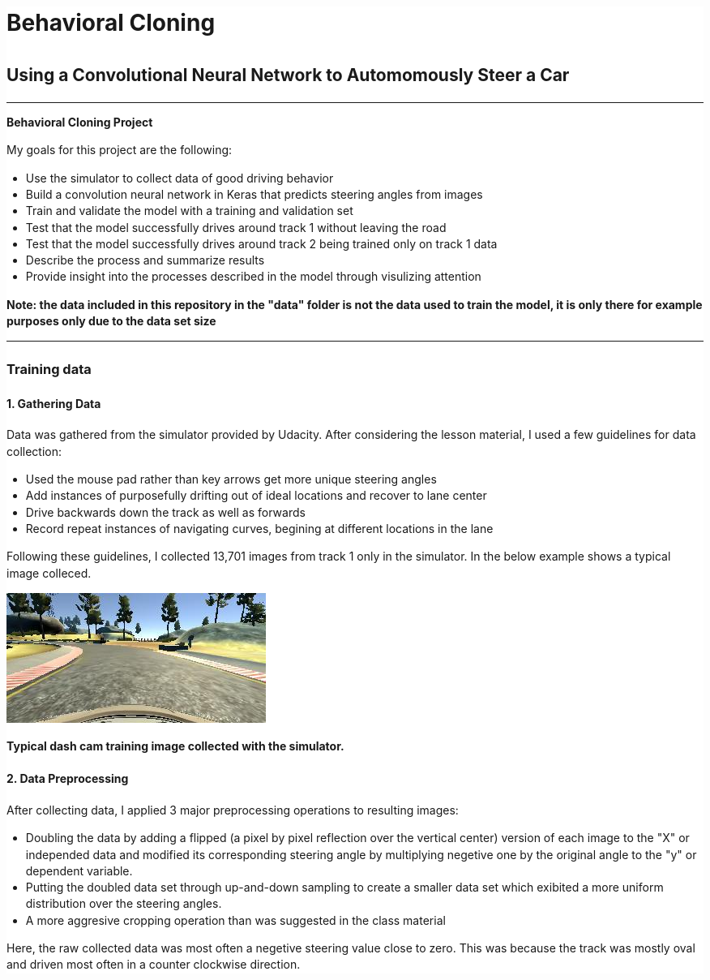 # **Behavioral Cloning** 

## Using a Convolutional Neural Network to Automomously Steer a Car

---
**Behavioral Cloning Project**

My goals for this project are the following:
* Use the simulator to collect data of good driving behavior
* Build a convolution neural network in Keras that predicts steering angles from images
* Train and validate the model with a training and validation set
* Test that the model successfully drives around track 1 without leaving the road
* Test that the model successfully drives around track 2 being trained only on track 1 data
* Describe the process and summarize results
* Provide insight into the processes described in the model through visulizing attention

**Note: the data included in this repository in the "data" folder is not the data used to train the model, it is only there for example purposes only due to the data set size**

[//]: # (Image References)

[image1]: ./pics/augmented_angles.png "Reflected Images"
[image2]: ./pics/orignial_angles.png "Original Distribution"
[image3]: ./pics/orig_and_new_dist.png "Resample Comparison"
[image4]: ./pics/bins_20.png "20 Bins"
[image5]: ./pics/test_0.jpg "Training Example 1"
[image6]: ./pics/test_1.jpg "Training Example 2"
[image7]: ./pics/test_2.jpg "Training Example 3"
[image8]: ./pics/test_3.jpg "Training Example 4"
[image9]: ./pics/test_4.jpg "Training Example 5"
[image10]: ./pics/test_5.jpg "Training Example 6"
[image11]: ./pics/test_6.jpg "Training Example 7"
[image12]: ./pics/test_7.jpg "Training Example 8"
[image13]: ./pics/test_8.jpg "Training Example 9"
[image14]: ./pics/test_9.jpg "Training Example 10"
[image15]: ./pics/test_10.jpg "Training Example 11"
[image16]: ./pics/test_11.jpg "Training Example 12"
[image17]: ./pics/test_12.jpg "Training Example 13"
[image18]: ./pics/test_13.jpg "Training Example 14"
[image19]: ./pics/test_14.jpg "Training Example 15"
[image20]: ./pics/test_15.jpg "Training Example 16"
[image21]: ./pics/test_16.jpg "Training Example 17"
[image22]: ./pics/test_17.jpg "Training Example 18"
[image23]: ./pics/test_18.jpg "Training Example 19"
[image24]: ./pics/test_19.jpg "Training Example 20"
[image25]: ./pics/raw_example.jpg "Origial Collected Image"
[image26]: ./pics/model_structure.png "Model Structure"
[image27]: ./pics/before_attention.jpg "Before Attention"
[image26]: ./pics/after_attention.jpg "After Attention"


---
### Training data

#### 1. Gathering Data

Data was gathered from the simulator provided by Udacity. After considering the lesson material, I used a few guidelines for data collection: 
* Used the mouse pad rather than key arrows get more unique steering angles
* Add instances of purposefully drifting out of ideal locations and recover to lane center
* Drive backwards down the track as well as forwards 
* Record repeat instances of navigating curves, begining at different locations in the lane

Following these guidelines, I collected 13,701 images from track 1 only in the simulator. In the below example shows a typical image colleced. 


![Raw Collected Image][image25]

**Typical dash cam training image collected with the simulator.**

#### 2. Data Preprocessing
After collecting data, I applied 3 major preprocessing operations to resulting images:

* Doubling the data by adding a flipped (a pixel by pixel reflection over the vertical center) version of each image to the "X" or independed data and modified its corresponding steering angle by multiplying negetive one by the original angle to the "y" or dependent variable.
* Putting the doubled data set through up-and-down sampling to create a smaller data set which exibited a more uniform distribution over the steering angles.
* A more aggresive cropping operation than was suggested in the class material

Here, the raw collected data was most often a negetive steering value close to zero. This was because the track was mostly oval and driven most often in a counter clockwise direction.
